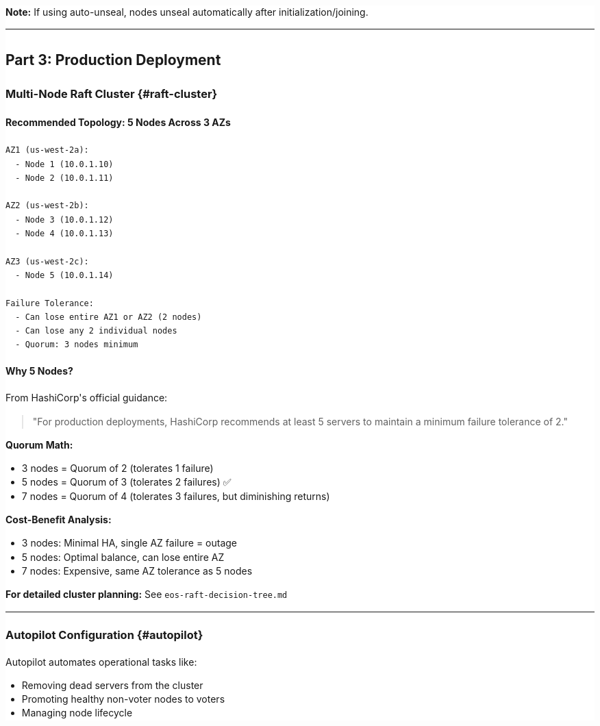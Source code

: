 **Note:** If using auto-unseal, nodes unseal automatically after initialization/joining.

---

## Part 3: Production Deployment

### Multi-Node Raft Cluster {#raft-cluster}

#### Recommended Topology: 5 Nodes Across 3 AZs

```
AZ1 (us-west-2a):
  - Node 1 (10.0.1.10)
  - Node 2 (10.0.1.11)

AZ2 (us-west-2b):
  - Node 3 (10.0.1.12)
  - Node 4 (10.0.1.13)

AZ3 (us-west-2c):
  - Node 5 (10.0.1.14)

Failure Tolerance:
  - Can lose entire AZ1 or AZ2 (2 nodes)
  - Can lose any 2 individual nodes
  - Quorum: 3 nodes minimum
```

#### Why 5 Nodes?

From HashiCorp's official guidance:
> "For production deployments, HashiCorp recommends at least 5 servers to maintain a minimum failure tolerance of 2."

**Quorum Math:**
- 3 nodes = Quorum of 2 (tolerates 1 failure)
- 5 nodes = Quorum of 3 (tolerates 2 failures) ✅
- 7 nodes = Quorum of 4 (tolerates 3 failures, but diminishing returns)

**Cost-Benefit Analysis:**
- 3 nodes: Minimal HA, single AZ failure = outage
- 5 nodes: Optimal balance, can lose entire AZ
- 7 nodes: Expensive, same AZ tolerance as 5 nodes

**For detailed cluster planning:** See `eos-raft-decision-tree.md`

---

### Autopilot Configuration {#autopilot}

Autopilot automates operational tasks like:
- Removing dead servers from the cluster
- Promoting healthy non-voter nodes to voters
- Managing node lifecycle
